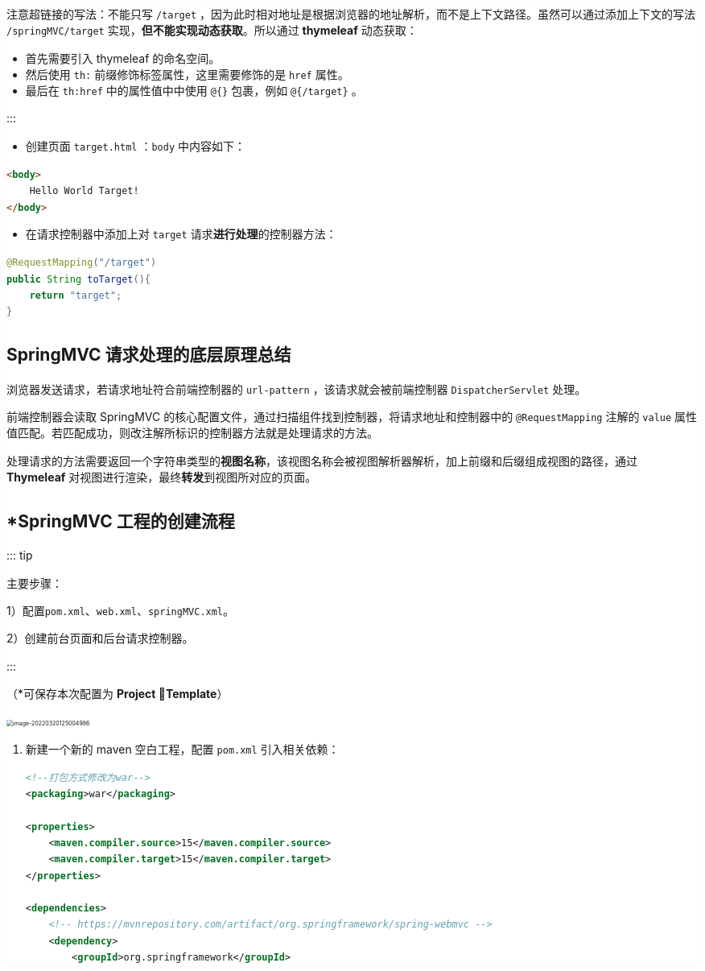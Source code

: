 注意超链接的写法：不能只写 `/target` ，因为此时相对地址是根据浏览器的地址解析，而不是上下文路径。虽然可以通过添加上下文的写法 `/springMVC/target` 实现，**但不能实现动态获取**。所以通过 **thymeleaf** 动态获取：

+ 首先需要引入 thymeleaf 的命名空间。
+ 然后使用 `th:` 前缀修饰标签属性，这里需要修饰的是 `href` 属性。
+ 最后在 `th:href` 中的属性值中中使用 `@{}` 包裹，例如 `@{/target}` 。

:::

+ 创建页面 `target.html` ：`body` 中内容如下：

```html
<body>
    Hello World Target!
</body>
```

+ 在请求控制器中添加上对 `target` 请求**进行处理**的控制器方法：

```java
@RequestMapping("/target")
public String toTarget(){
    return "target";
}
```



## SpringMVC 请求处理的底层原理总结

浏览器发送请求，若请求地址符合前端控制器的 `url-pattern` ，该请求就会被前端控制器 `DispatcherServlet` 处理。

前端控制器会读取 SpringMVC 的核心配置文件，通过扫描组件找到控制器，将请求地址和控制器中的 `@RequestMapping` 注解的 `value` 属性值匹配。若匹配成功，则改注解所标识的控制器方法就是处理请求的方法。

处理请求的方法需要返回一个字符串类型的**视图名称**，该视图名称会被视图解析器解析，加上前缀和后缀组成视图的路径，通过 **Thymeleaf** 对视图进行渲染，最终**转发**到视图所对应的页面。





## *SpringMVC 工程的创建流程

::: tip

主要步骤：

1）配置`pom.xml`、`web.xml`、`springMVC.xml`。

2）创建前台页面和后台请求控制器。

:::

（*可保存本次配置为 **Project Template**）

<img src="https://cdn.jsdelivr.net/gh/simon1uo/image-flow@master/image/NsFZAZ.png" alt="image-20220320125004986" style="zoom: 50%;" />

1. 新建一个新的 maven 空白工程，配置 `pom.xml` 引入相关依赖：

   ```xml
   <!--打包方式修改为war-->
   <packaging>war</packaging>
   
   <properties>
       <maven.compiler.source>15</maven.compiler.source>
       <maven.compiler.target>15</maven.compiler.target>
   </properties>
   
   <dependencies>
       <!-- https://mvnrepository.com/artifact/org.springframework/spring-webmvc -->
       <dependency>
           <groupId>org.springframework</groupId>
   ```